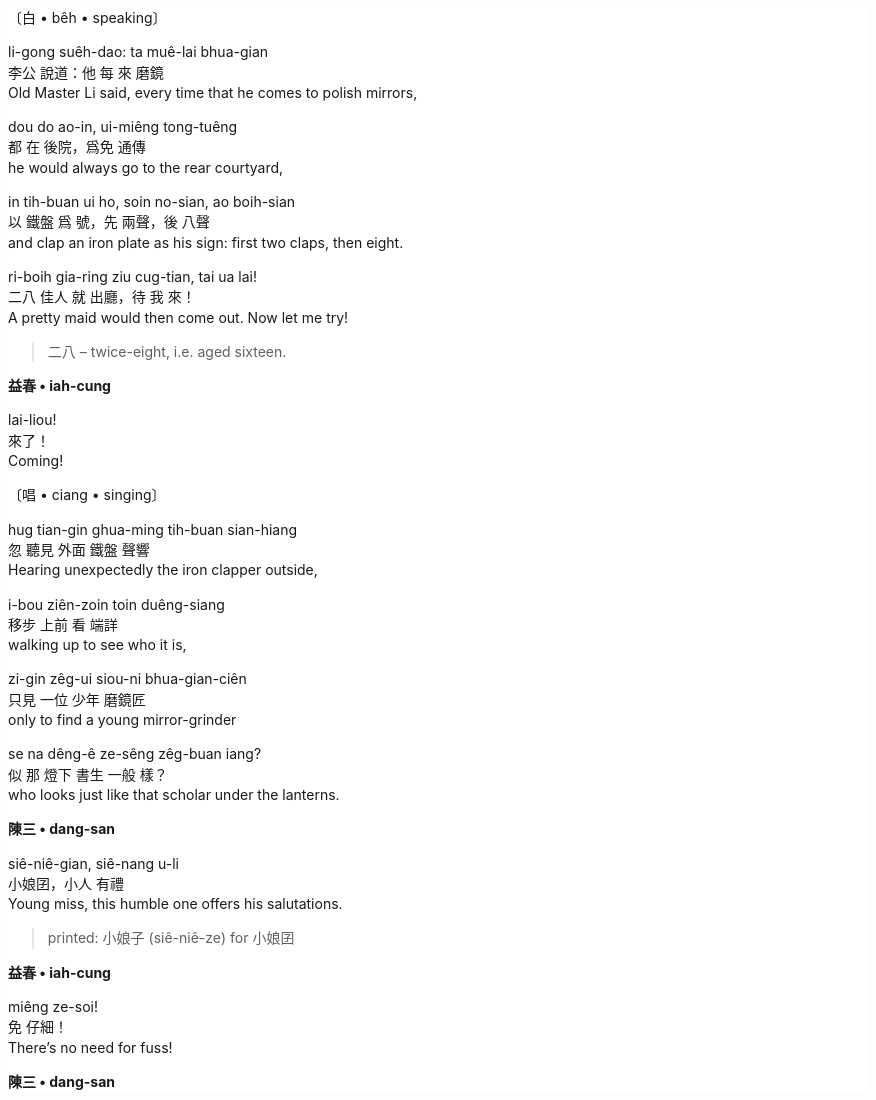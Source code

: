 〔白 • bêh • speaking〕

li-gong suêh-dao: ta muê-lai bhua-gian<br/>
李公 說道：他 每 來 磨鏡<br/>
Old Master Li said, every time that he comes to polish mirrors,

dou do ao-in, ui-miêng tong-tuêng<br/>
都 在 後院，爲免 通傳<br/>
he would always go to the rear courtyard,

in tih-buan ui ho, soin no-sian, ao boih-sian<br/>
以 鐵盤 爲 號，先 兩聲，後 八聲<br/>
and clap an iron plate as his sign: first two claps, then eight.

ri-boih gia-ring ziu cug-tian, tai ua lai! <br/>
二八 佳人 就 出廳，待 我 來！<br/>
A pretty maid would then come out. Now let me try!

> 二八 – twice-eight, i.e. aged sixteen.

**益春 • iah-cung**

lai-liou!<br/>
來了！<br/>
Coming!

〔唱 • ciang • singing〕

hug tian-gin ghua-ming tih-buan sian-hiang<br/>
忽 聽見 外面 鐵盤 聲響<br/>
Hearing unexpectedly the iron clapper outside,

i-bou ziên-zoin toin duêng-siang<br/>
移步 上前 看 端詳<br/>
walking up to see who it is,

zi-gin zêg-ui siou-ni bhua-gian-ciên<br/>
只見 一位 少年 磨鏡匠<br/>
only to find a young mirror-grinder

se na dêng-ê ze-sêng zêg-buan iang?<br/>
似 那 燈下 書生 一般 樣？<br/>
who looks just like that scholar under the lanterns.

**陳三 • dang-san**

siê-niê-gian, siê-nang u-li<br/>
小娘囝，小人 有禮<br/>
Young miss, this humble one offers his salutations.

> printed: 小娘子 (siê-niê-ze) for 小娘囝

**益春 • iah-cung**

miêng ze-soi!<br/>
免 仔細！<br/>
There’s no need for fuss!

**陳三 • dang-san**

